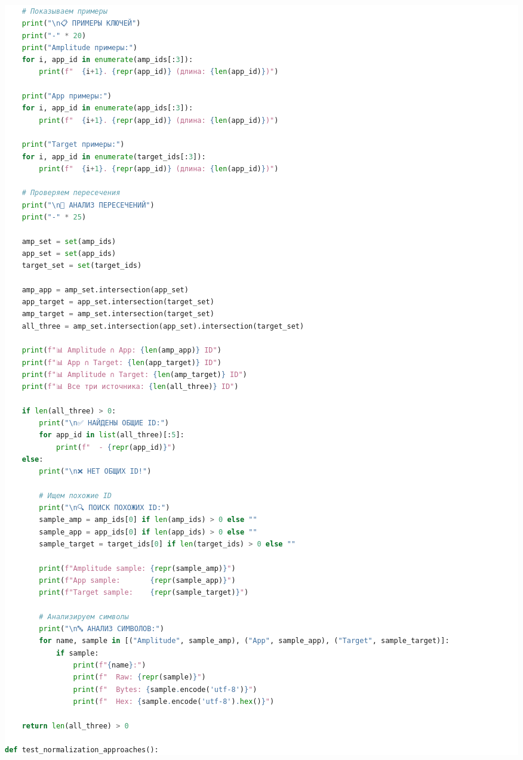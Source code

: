 ```python
    # Показываем примеры
    print("\n📋 ПРИМЕРЫ КЛЮЧЕЙ")
    print("-" * 20)
    print("Amplitude примеры:")
    for i, app_id in enumerate(amp_ids[:3]):
        print(f"  {i+1}. {repr(app_id)} (длина: {len(app_id)})")
        
    print("App примеры:")
    for i, app_id in enumerate(app_ids[:3]):
        print(f"  {i+1}. {repr(app_id)} (длина: {len(app_id)})")
        
    print("Target примеры:")
    for i, app_id in enumerate(target_ids[:3]):
        print(f"  {i+1}. {repr(app_id)} (длина: {len(app_id)})")
    
    # Проверяем пересечения
    print("\n🔄 АНАЛИЗ ПЕРЕСЕЧЕНИЙ")
    print("-" * 25)
    
    amp_set = set(amp_ids)
    app_set = set(app_ids)
    target_set = set(target_ids)
    
    amp_app = amp_set.intersection(app_set)
    app_target = app_set.intersection(target_set)
    amp_target = amp_set.intersection(target_set)
    all_three = amp_set.intersection(app_set).intersection(target_set)
    
    print(f"📊 Amplitude ∩ App: {len(amp_app)} ID")
    print(f"📊 App ∩ Target: {len(app_target)} ID")
    print(f"📊 Amplitude ∩ Target: {len(amp_target)} ID")
    print(f"📊 Все три источника: {len(all_three)} ID")
    
    if len(all_three) > 0:
        print("\n✅ НАЙДЕНЫ ОБЩИЕ ID:")
        for app_id in list(all_three)[:5]:
            print(f"  - {repr(app_id)}")
    else:
        print("\n❌ НЕТ ОБЩИХ ID!")
        
        # Ищем похожие ID
        print("\n🔍 ПОИСК ПОХОЖИХ ID:")
        sample_amp = amp_ids[0] if len(amp_ids) > 0 else ""
        sample_app = app_ids[0] if len(app_ids) > 0 else ""
        sample_target = target_ids[0] if len(target_ids) > 0 else ""
        
        print(f"Amplitude sample: {repr(sample_amp)}")
        print(f"App sample:       {repr(sample_app)}")  
        print(f"Target sample:    {repr(sample_target)}")
        
        # Анализируем символы
        print("\n🔤 АНАЛИЗ СИМВОЛОВ:")
        for name, sample in [("Amplitude", sample_amp), ("App", sample_app), ("Target", sample_target)]:
            if sample:
                print(f"{name}:")
                print(f"  Raw: {repr(sample)}")
                print(f"  Bytes: {sample.encode('utf-8')}")
                print(f"  Hex: {sample.encode('utf-8').hex()}")
    
    return len(all_three) > 0

def test_normalization_approaches():
```